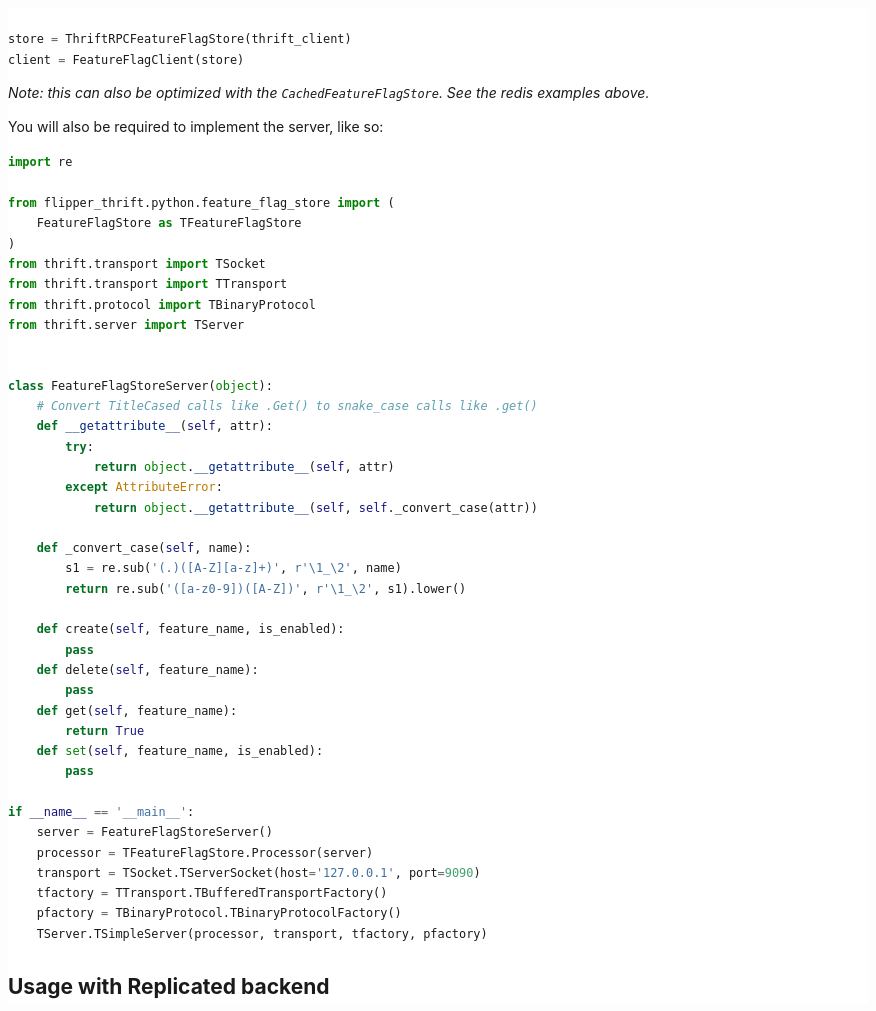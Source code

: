 ```python

store = ThriftRPCFeatureFlagStore(thrift_client)
client = FeatureFlagClient(store)
```

*Note: this can also be optimized with the `CachedFeatureFlagStore`. See the redis examples above.*

You will also be required to implement the server, like so:

```python
import re

from flipper_thrift.python.feature_flag_store import (
    FeatureFlagStore as TFeatureFlagStore
)
from thrift.transport import TSocket
from thrift.transport import TTransport
from thrift.protocol import TBinaryProtocol
from thrift.server import TServer


class FeatureFlagStoreServer(object):
    # Convert TitleCased calls like .Get() to snake_case calls like .get()
    def __getattribute__(self, attr):
        try:
            return object.__getattribute__(self, attr)
        except AttributeError:
            return object.__getattribute__(self, self._convert_case(attr))

    def _convert_case(self, name):
        s1 = re.sub('(.)([A-Z][a-z]+)', r'\1_\2', name)
        return re.sub('([a-z0-9])([A-Z])', r'\1_\2', s1).lower()

    def create(self, feature_name, is_enabled):
        pass
    def delete(self, feature_name):
        pass
    def get(self, feature_name):
        return True
    def set(self, feature_name, is_enabled):
        pass

if __name__ == '__main__':
    server = FeatureFlagStoreServer()
    processor = TFeatureFlagStore.Processor(server)
    transport = TSocket.TServerSocket(host='127.0.0.1', port=9090)
    tfactory = TTransport.TBufferedTransportFactory()
    pfactory = TBinaryProtocol.TBinaryProtocolFactory()
    TServer.TSimpleServer(processor, transport, tfactory, pfactory)
```

## Usage with Replicated backend
